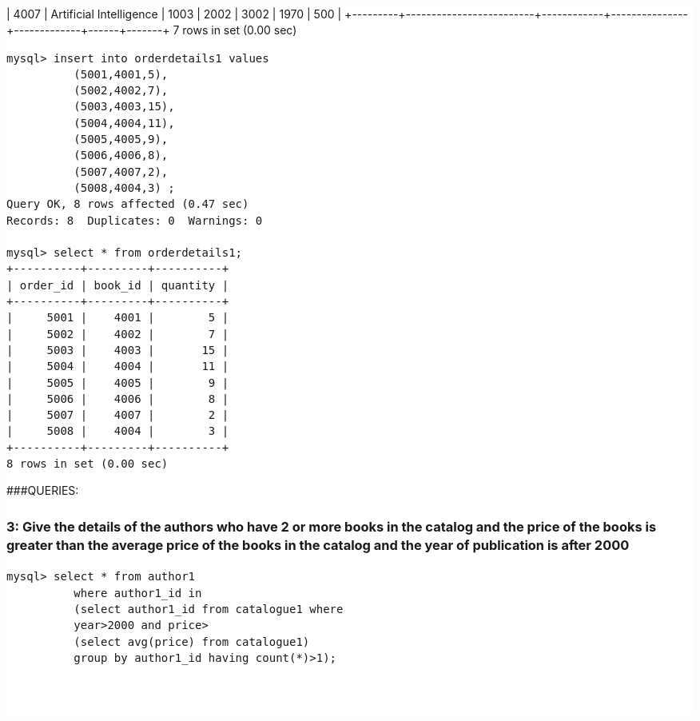 |    4007 | Artificial Intelligence |       1003 |          2002 |        3002 | 1970 |   500 |
+---------+-------------------------+------------+---------------+-------------+------+-------+
7 rows in set (0.00 sec)</pre>

<pre>
mysql> insert into orderdetails1 values
          (5001,4001,5),
          (5002,4002,7),
          (5003,4003,15),
          (5004,4004,11),
          (5005,4005,9),
          (5006,4006,8),
          (5007,4007,2),
          (5008,4004,3) ;
Query OK, 8 rows affected (0.47 sec)
Records: 8  Duplicates: 0  Warnings: 0

mysql> select * from orderdetails1;
+----------+---------+----------+
| order_id | book_id | quantity |
+----------+---------+----------+
|     5001 |    4001 |        5 |
|     5002 |    4002 |        7 |
|     5003 |    4003 |       15 |
|     5004 |    4004 |       11 |
|     5005 |    4005 |        9 |
|     5006 |    4006 |        8 |
|     5007 |    4007 |        2 |
|     5008 |    4004 |        3 |
+----------+---------+----------+
8 rows in set (0.00 sec)</pre>

###QUERIES:

### 3: Give the details of the authors who have 2 or more books in the catalog and the price of the books is greater than the  average price of the books in the catalog and the year of  publication is after 2000

<pre>mysql> select * from author1
          where author1_id in
          (select author1_id from catalogue1 where
          year>2000 and price>
          (select avg(price) from catalogue1)
          group by author1_id having count(*)>1);
